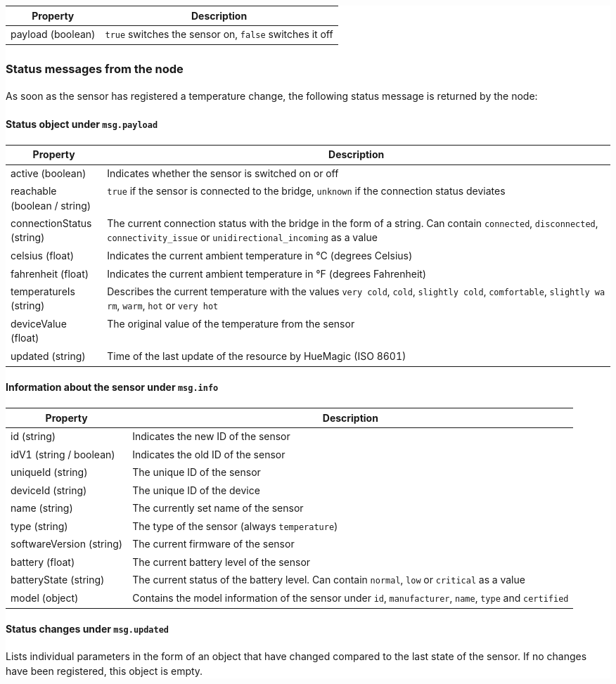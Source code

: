 |Property|Description|
|--|--|
| payload (boolean) | `true` switches the sensor on, `false` switches it off |

### Status messages from the node

As soon as the sensor has registered a temperature change, the following status message is returned by the node:

#### Status object under `msg.payload`

|Property|Description|
|--|--|
| active (boolean) | Indicates whether the sensor is switched on or off |
| reachable (boolean / string) | `true` if the sensor is connected to the bridge, `unknown` if the connection status deviates |
| connectionStatus (string) | The current connection status with the bridge in the form of a string. Can contain `connected`, `disconnected`, `connectivity_issue` or `unidirectional_incoming` as a value |
| celsius (float) | Indicates the current ambient temperature in °C (degrees Celsius) |
| fahrenheit (float) | Indicates the current ambient temperature in °F (degrees Fahrenheit) |
| temperatureIs (string) | Describes the current temperature with the values `very cold`, `cold`, `slightly cold`, `comfortable`, `slightly warm`, `warm`, `hot` or `very hot` |
| deviceValue (float) | The original value of the temperature from the sensor |
| updated (string) | Time of the last update of the resource by HueMagic (ISO 8601) |

#### Information about the sensor under `msg.info`

|Property|Description|
|--|--|
| id (string) | Indicates the new ID of the sensor |
| idV1 (string / boolean) | Indicates the old ID of the sensor |
| uniqueId (string) | The unique ID of the sensor |
| deviceId (string) | The unique ID of the device |
| name (string) | The currently set name of the sensor |
| type (string) | The type of the sensor (always `temperature`) |
| softwareVersion (string) | The current firmware of the sensor |
| battery (float) | The current battery level of the sensor |
| batteryState (string) | The current status of the battery level. Can contain `normal`, `low` or `critical` as a value |
| model (object) | Contains the model information of the sensor under `id`, `manufacturer`, `name`, `type` and `certified` |

#### Status changes under `msg.updated`

Lists individual parameters in the form of an object that have changed compared to the last state of the sensor. If no changes have been registered, this object is empty.
